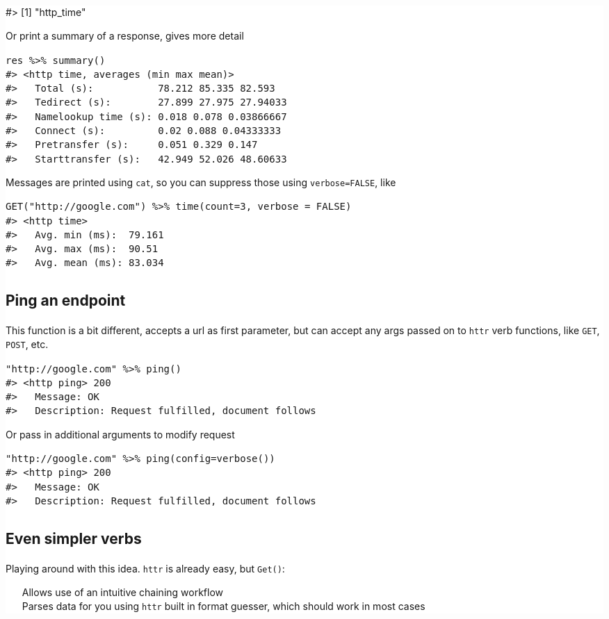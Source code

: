 <span class="pl-c">#&gt; [1] "http_time"</span></pre></div>

<p>Or print a summary of a response, gives more detail</p>

<div class="highlight highlight-r"><pre><span class="pl-smi">res</span> %<span class="pl-k">&gt;</span>% summary()
<span class="pl-c">#&gt; &lt;http time, averages (min max mean)&gt;</span>
<span class="pl-c">#&gt;   Total (s):           78.212 85.335 82.593</span>
<span class="pl-c">#&gt;   Tedirect (s):        27.899 27.975 27.94033</span>
<span class="pl-c">#&gt;   Namelookup time (s): 0.018 0.078 0.03866667</span>
<span class="pl-c">#&gt;   Connect (s):         0.02 0.088 0.04333333</span>
<span class="pl-c">#&gt;   Pretransfer (s):     0.051 0.329 0.147</span>
<span class="pl-c">#&gt;   Starttransfer (s):   42.949 52.026 48.60633</span></pre></div>

<p>Messages are printed using <code>cat</code>, so you can suppress those using <code>verbose=FALSE</code>, like </p>

<div class="highlight highlight-r"><pre>GET(<span class="pl-s"><span class="pl-pds">"</span>http://google.com<span class="pl-pds">"</span></span>) %<span class="pl-k">&gt;</span>% time(<span class="pl-v">count</span><span class="pl-k">=</span><span class="pl-c1">3</span>, <span class="pl-v">verbose</span> <span class="pl-k">=</span> <span class="pl-c1">FALSE</span>)
<span class="pl-c">#&gt; &lt;http time&gt;</span>
<span class="pl-c">#&gt;   Avg. min (ms):  79.161</span>
<span class="pl-c">#&gt;   Avg. max (ms):  90.51</span>
<span class="pl-c">#&gt;   Avg. mean (ms): 83.034</span></pre></div>

<h2>
<a id="user-content-ping-an-endpoint" class="anchor" href="#ping-an-endpoint" aria-hidden="true"><span class="octicon octicon-link"></span></a>Ping an endpoint</h2>

<p>This function is a bit different, accepts a url as first parameter, but can accept any args passed on to <code>httr</code> verb functions, like <code>GET</code>, <code>POST</code>,  etc. </p>

<div class="highlight highlight-r"><pre><span class="pl-s"><span class="pl-pds">"</span>http://google.com<span class="pl-pds">"</span></span> %<span class="pl-k">&gt;</span>% ping()
<span class="pl-c">#&gt; &lt;http ping&gt; 200</span>
<span class="pl-c">#&gt;   Message: OK</span>
<span class="pl-c">#&gt;   Description: Request fulfilled, document follows</span></pre></div>

<p>Or pass in additional arguments to modify request</p>

<div class="highlight highlight-r"><pre><span class="pl-s"><span class="pl-pds">"</span>http://google.com<span class="pl-pds">"</span></span> %<span class="pl-k">&gt;</span>% ping(<span class="pl-v">config</span><span class="pl-k">=</span>verbose())
<span class="pl-c">#&gt; &lt;http ping&gt; 200</span>
<span class="pl-c">#&gt;   Message: OK</span>
<span class="pl-c">#&gt;   Description: Request fulfilled, document follows</span></pre></div>

<h2>
<a id="user-content-even-simpler-verbs" class="anchor" href="#even-simpler-verbs" aria-hidden="true"><span class="octicon octicon-link"></span></a>Even simpler verbs</h2>

<p>Playing around with this idea. <code>httr</code> is already easy, but <code>Get()</code>:</p>

<ul class="task-list">
<li>Allows use of an intuitive chaining workflow</li>
<li>Parses data for you using <code>httr</code> built in format guesser, which should work in most cases</li>
</ul>
